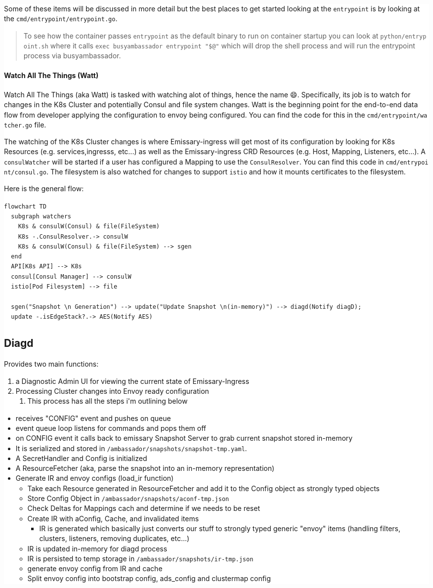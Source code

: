 Some of these items will be discussed in more detail but the best places to get started looking at the `entrypoint` is by looking at the `cmd/entrypoint/entrypoint.go`.

> To see how the container passes `entrypoint` as the default binary to run on container startup you can look at `python/entrypoint.sh` where it calls `exec busyambassador entrypoint "$@"` which will drop the shell process and will run the entrypoint process via busyambassador.

#### Watch All The Things (Watt)

Watch All The Things (aka Watt) is tasked with watching alot of things, hence the name :smile:. Specifically, its job is to watch for changes in the K8s Cluster and potentially Consul and file system changes. Watt is the beginning point for the end-to-end data flow from developer applying the configuration to envoy being configured. You can find the code for this in the `cmd/entrypoint/watcher.go` file.

The watching of the K8s Cluster changes is where Emissary-ingress will get most of its configuration by looking for K8s Resources (e.g. services,ingresss, etc...) as well as the Emissary-ingress CRD Resources (e.g. Host, Mapping, Listeners, etc...). A `consulWatcher`  will be started if a user has configured a Mapping to use the `ConsulResolver`. You can find this code in `cmd/entrypoint/consul.go`. The filesystem is also watched for changes to support `istio` and how it mounts certificates to the filesystem.

Here is the general flow:

```mermaid
flowchart TD
  subgraph watchers
    K8s & consulW(Consul) & file(FileSystem)
    K8s -.ConsulResolver.-> consulW
    K8s & consulW(Consul) & file(FileSystem) --> sgen
  end
  API[K8s API] --> K8s
  consul[Consul Manager] --> consulW
  istio[Pod Filesystem] --> file

  sgen("Snapshot \n Generation") --> update("Update Snapshot \n(in-memory)") --> diagd(Notify diagD);
  update -.isEdgeStack?.-> AES(Notify AES)
```

## Diagd

Provides two main functions:

1. a Diagnostic Admin UI for viewing the current state of Emissary-Ingress
2. Processing Cluster changes into Envoy ready configuration
   1. This process has all the steps i'm outlining below

  - receives "CONFIG" event and pushes on queue
  - event queue loop listens for commands and pops them off
  - on CONFIG event it calls back to emissary Snapshot Server to grab current snapshot stored in-memory
  - It is serialized and stored in `/ambassador/snapshots/snapshot-tmp.yaml`.
  - A SecretHandler and Config is initialized
  - A ResourceFetcher (aka, parse the snapshot into an in-memory representation)
  - Generate IR and envoy configs (load_ir function)
    - Take each Resource generated in ResourceFetcher and add it to the Config object as strongly typed objects
    - Store Config Object in `/ambassador/snapshots/aconf-tmp.json`
    - Check Deltas for Mappings cach and determine if we needs to be reset
    - Create IR with aConfig, Cache, and invalidated items
      - IR is generated which basically just converts our stuff to strongly typed generic "envoy" items (handling filters, clusters, listeners, removing duplicates, etc...)
    - IR is updated in-memory for diagd process
    - IR is persisted to temp storage in `/ambassador/snapshots/ir-tmp.json`
    - generate envoy config from IR and cache
    - Split envoy config into bootstrap config, ads_config and clustermap config